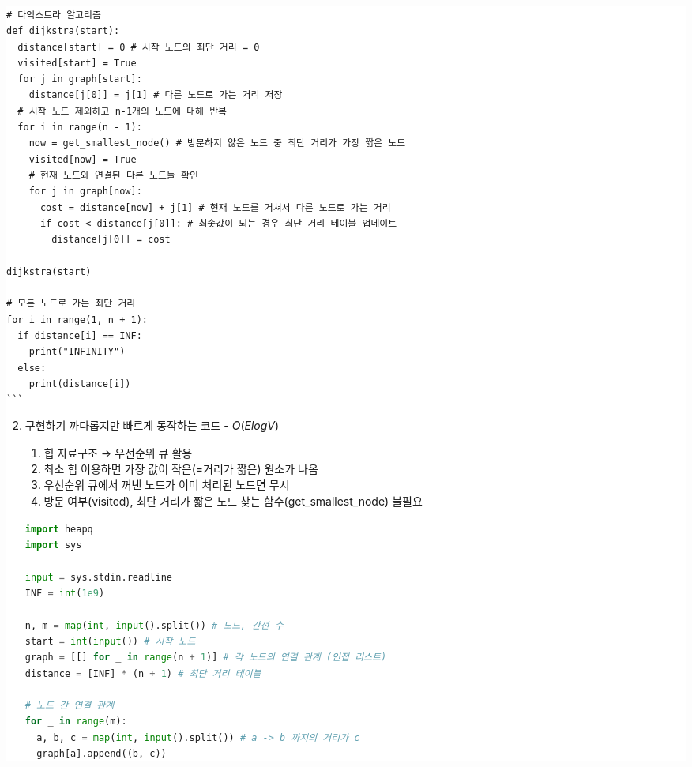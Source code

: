     # 다익스트라 알고리즘
    def dijkstra(start):
      distance[start] = 0 # 시작 노드의 최단 거리 = 0
      visited[start] = True
      for j in graph[start]:
        distance[j[0]] = j[1] # 다른 노드로 가는 거리 저장
      # 시작 노드 제외하고 n-1개의 노드에 대해 반복
      for i in range(n - 1):
        now = get_smallest_node() # 방문하지 않은 노드 중 최단 거리가 가장 짧은 노드
        visited[now] = True
        # 현재 노드와 연결된 다른 노드들 확인
        for j in graph[now]:
          cost = distance[now] + j[1] # 현재 노드를 거쳐서 다른 노드로 가는 거리
          if cost < distance[j[0]]: # 최솟값이 되는 경우 최단 거리 테이블 업데이트
            distance[j[0]] = cost
    
    dijkstra(start)
    
    # 모든 노드로 가는 최단 거리
    for i in range(1, n + 1):
      if distance[i] == INF:
        print("INFINITY")
      else:
        print(distance[i])
    ```
    
2. 구현하기 까다롭지만 빠르게 동작하는 코드 - $O(ElogV)$
    1. 힙 자료구조 → 우선순위 큐 활용
    2. 최소 힙 이용하면 가장 값이 작은(=거리가 짧은) 원소가 나옴
    3. 우선순위 큐에서 꺼낸 노드가 이미 처리된 노드면 무시
    4. 방문 여부(visited), 최단 거리가 짧은 노드 찾는 함수(get_smallest_node) 불필요
    
    ```python
    import heapq
    import sys
    
    input = sys.stdin.readline
    INF = int(1e9)
    
    n, m = map(int, input().split()) # 노드, 간선 수
    start = int(input()) # 시작 노드
    graph = [[] for _ in range(n + 1)] # 각 노드의 연결 관계 (인접 리스트)
    distance = [INF] * (n + 1) # 최단 거리 테이블
    
    # 노드 간 연결 관계
    for _ in range(m):
      a, b, c = map(int, input().split()) # a -> b 까지의 거리가 c
      graph[a].append((b, c))
    